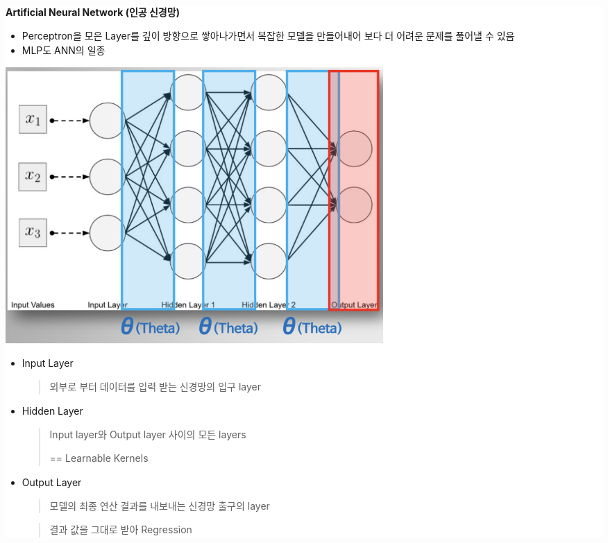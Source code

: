 



**Artificial Neural Network (인공 신경망)**

- Perceptron을 모은 Layer를 깊이 방향으로 쌓아나가면서 복잡한 모델을 만들어내어 보다 더 어려운 문제를 풀어낼 수 있음
- MLP도 ANN의 일종

<img src="image/image-20191227145430835.png" alt="image-20191227145430835" style="zoom:67%;" />

- Input Layer

  > 외부로 부터 데이터를 입력 받는 신경망의 입구 layer

- Hidden Layer

  > Input layer와 Output layer 사이의 모든 layers
  >
  > == Learnable Kernels

- Output Layer

  > 모델의 최종 연산 결과를 내보내는 신경망 출구의 layer

  > 결과 값을 그대로 받아 Regression
